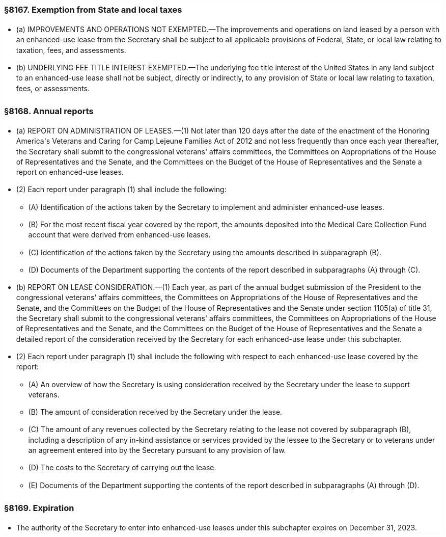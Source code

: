 ### §8167. Exemption from State and local taxes
* (a) IMPROVEMENTS AND OPERATIONS NOT EXEMPTED.—The improvements and operations on land leased by a person with an enhanced-use lease from the Secretary shall be subject to all applicable provisions of Federal, State, or local law relating to taxation, fees, and assessments.

* (b) UNDERLYING FEE TITLE INTEREST EXEMPTED.—The underlying fee title interest of the United States in any land subject to an enhanced-use lease shall not be subject, directly or indirectly, to any provision of State or local law relating to taxation, fees, or assessments.

### §8168. Annual reports
* (a) REPORT ON ADMINISTRATION OF LEASES.—(1) Not later than 120 days after the date of the enactment of the Honoring America's Veterans and Caring for Camp Lejeune Families Act of 2012 and not less frequently than once each year thereafter, the Secretary shall submit to the congressional veterans' affairs committees, the Committees on Appropriations of the House of Representatives and the Senate, and the Committees on the Budget of the House of Representatives and the Senate a report on enhanced-use leases.

* (2) Each report under paragraph (1) shall include the following:

  * (A) Identification of the actions taken by the Secretary to implement and administer enhanced-use leases.

  * (B) For the most recent fiscal year covered by the report, the amounts deposited into the Medical Care Collection Fund account that were derived from enhanced-use leases.

  * (C) Identification of the actions taken by the Secretary using the amounts described in subparagraph (B).

  * (D) Documents of the Department supporting the contents of the report described in subparagraphs (A) through (C).


* (b) REPORT ON LEASE CONSIDERATION.—(1) Each year, as part of the annual budget submission of the President to the congressional veterans' affairs committees, the Committees on Appropriations of the House of Representatives and the Senate, and the Committees on the Budget of the House of Representatives and the Senate under section 1105(a) of title 31, the Secretary shall submit to the congressional veterans' affairs committees, the Committees on Appropriations of the House of Representatives and the Senate, and the Committees on the Budget of the House of Representatives and the Senate a detailed report of the consideration received by the Secretary for each enhanced-use lease under this subchapter.

* (2) Each report under paragraph (1) shall include the following with respect to each enhanced-use lease covered by the report:

  * (A) An overview of how the Secretary is using consideration received by the Secretary under the lease to support veterans.

  * (B) The amount of consideration received by the Secretary under the lease.

  * (C) The amount of any revenues collected by the Secretary relating to the lease not covered by subparagraph (B), including a description of any in-kind assistance or services provided by the lessee to the Secretary or to veterans under an agreement entered into by the Secretary pursuant to any provision of law.

  * (D) The costs to the Secretary of carrying out the lease.

  * (E) Documents of the Department supporting the contents of the report described in subparagraphs (A) through (D).

### §8169. Expiration
* The authority of the Secretary to enter into enhanced-use leases under this subchapter expires on December 31, 2023.